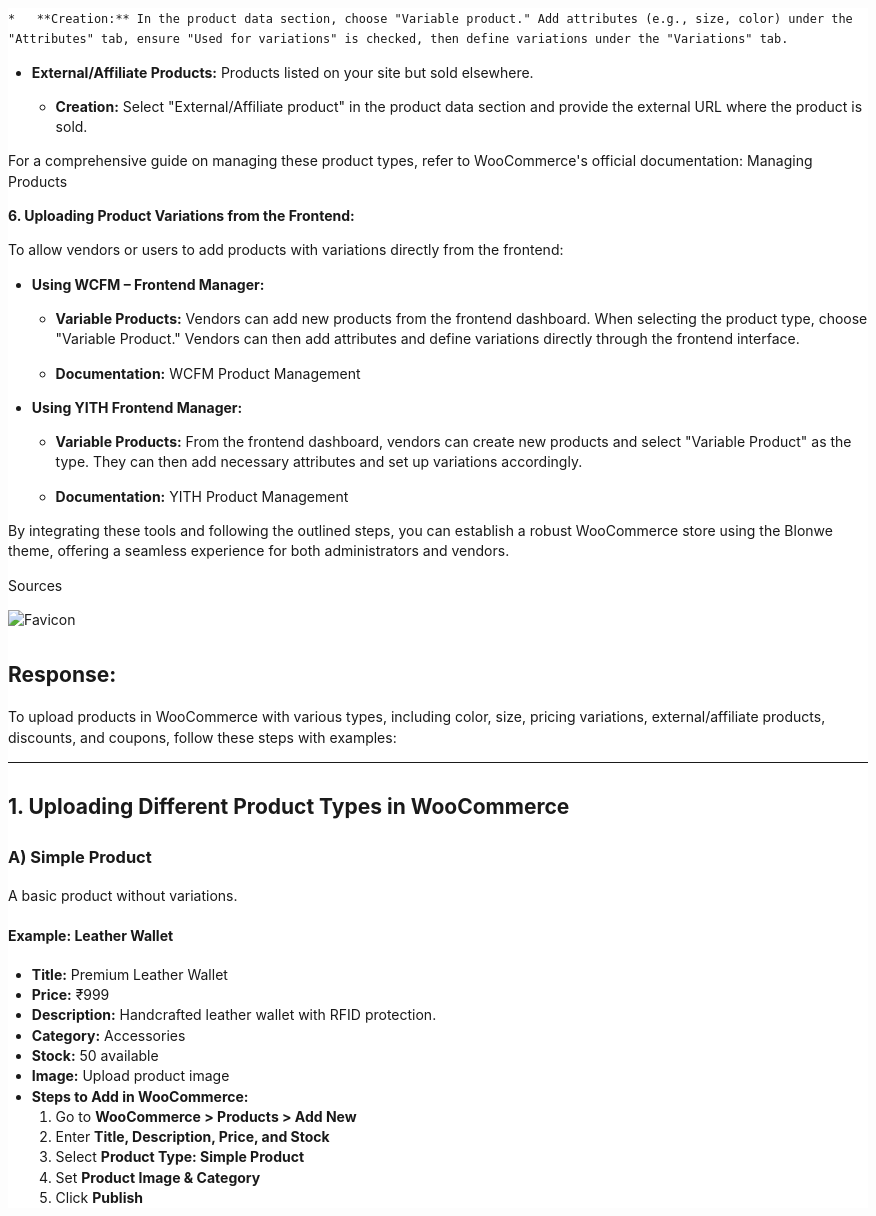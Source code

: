     *   **Creation:** In the product data section, choose "Variable product." Add attributes (e.g., size, color) under the "Attributes" tab, ensure "Used for variations" is checked, then define variations under the "Variations" tab.
*   **External/Affiliate Products:** Products listed on your site but sold elsewhere.
    
    *   **Creation:** Select "External/Affiliate product" in the product data section and provide the external URL where the product is sold.

For a comprehensive guide on managing these product types, refer to WooCommerce's official documentation: Managing Products

**6\. Uploading Product Variations from the Frontend:**

To allow vendors or users to add products with variations directly from the frontend:

*   **Using WCFM – Frontend Manager:**
    
    *   **Variable Products:** Vendors can add new products from the frontend dashboard. When selecting the product type, choose "Variable Product." Vendors can then add attributes and define variations directly through the frontend interface.
        
    *   **Documentation:** WCFM Product Management
        
*   **Using YITH Frontend Manager:**
    
    *   **Variable Products:** From the frontend dashboard, vendors can create new products and select "Variable Product" as the type. They can then add necessary attributes and set up variations accordingly.
        
    *   **Documentation:** YITH Product Management
        

By integrating these tools and following the outlined steps, you can establish a robust WooCommerce store using the Blonwe theme, offering a seamless experience for both administrators and vendors.

Sources

![Favicon](https://www.google.com/s2/favicons?domain=https://doc.klbtheme.com&sz=32)

## Response:
To upload products in WooCommerce with various types, including color, size, pricing variations, external/affiliate products, discounts, and coupons, follow these steps with examples:

* * *

**1\. Uploading Different Product Types in WooCommerce**
--------------------------------------------------------

### **A) Simple Product**

A basic product without variations.

#### **Example: Leather Wallet**

*   **Title:** Premium Leather Wallet
*   **Price:** ₹999
*   **Description:** Handcrafted leather wallet with RFID protection.
*   **Category:** Accessories
*   **Stock:** 50 available
*   **Image:** Upload product image
*   **Steps to Add in WooCommerce:**
    1.  Go to **WooCommerce > Products > Add New**
    2.  Enter **Title, Description, Price, and Stock**
    3.  Select **Product Type: Simple Product**
    4.  Set **Product Image & Category**
    5.  Click **Publish**
